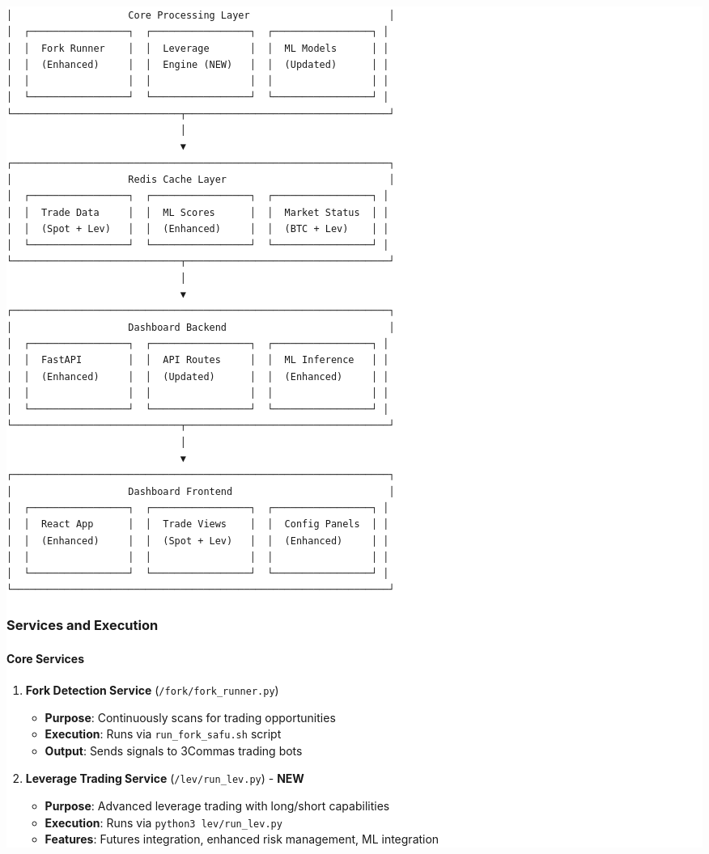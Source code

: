 ```
│                    Core Processing Layer                        │
│  ┌─────────────────┐  ┌─────────────────┐  ┌─────────────────┐ │
│  │  Fork Runner    │  │  Leverage       │  │  ML Models      │ │
│  │  (Enhanced)     │  │  Engine (NEW)   │  │  (Updated)      │ │
│  │                 │  │                 │  │                 │ │
│  └─────────────────┘  └─────────────────┘  └─────────────────┘ │
└─────────────────────────────┬───────────────────────────────────┘
                              │
                              ▼
┌─────────────────────────────────────────────────────────────────┐
│                    Redis Cache Layer                            │
│  ┌─────────────────┐  ┌─────────────────┐  ┌─────────────────┐ │
│  │  Trade Data     │  │  ML Scores      │  │  Market Status  │ │
│  │  (Spot + Lev)   │  │  (Enhanced)     │  │  (BTC + Lev)    │ │
│  └─────────────────┘  └─────────────────┘  └─────────────────┘ │
└─────────────────────────────┬───────────────────────────────────┘
                              │
                              ▼
┌─────────────────────────────────────────────────────────────────┐
│                    Dashboard Backend                            │
│  ┌─────────────────┐  ┌─────────────────┐  ┌─────────────────┐ │
│  │  FastAPI        │  │  API Routes     │  │  ML Inference   │ │
│  │  (Enhanced)     │  │  (Updated)      │  │  (Enhanced)     │ │
│  │                 │  │                 │  │                 │ │
│  └─────────────────┘  └─────────────────┘  └─────────────────┘ │
└─────────────────────────────┬───────────────────────────────────┘
                              │
                              ▼
┌─────────────────────────────────────────────────────────────────┐
│                    Dashboard Frontend                           │
│  ┌─────────────────┐  ┌─────────────────┐  ┌─────────────────┐ │
│  │  React App      │  │  Trade Views    │  │  Config Panels  │ │
│  │  (Enhanced)     │  │  (Spot + Lev)   │  │  (Enhanced)     │ │
│  │                 │  │                 │  │                 │ │
│  └─────────────────┘  └─────────────────┘  └─────────────────┘ │
└─────────────────────────────────────────────────────────────────┘
```

### Services and Execution

#### Core Services

1. **Fork Detection Service** (`/fork/fork_runner.py`)
   - **Purpose**: Continuously scans for trading opportunities
   - **Execution**: Runs via `run_fork_safu.sh` script
   - **Output**: Sends signals to 3Commas trading bots

2. **Leverage Trading Service** (`/lev/run_lev.py`) - **NEW**
   - **Purpose**: Advanced leverage trading with long/short capabilities
   - **Execution**: Runs via `python3 lev/run_lev.py`
   - **Features**: Futures integration, enhanced risk management, ML integration
